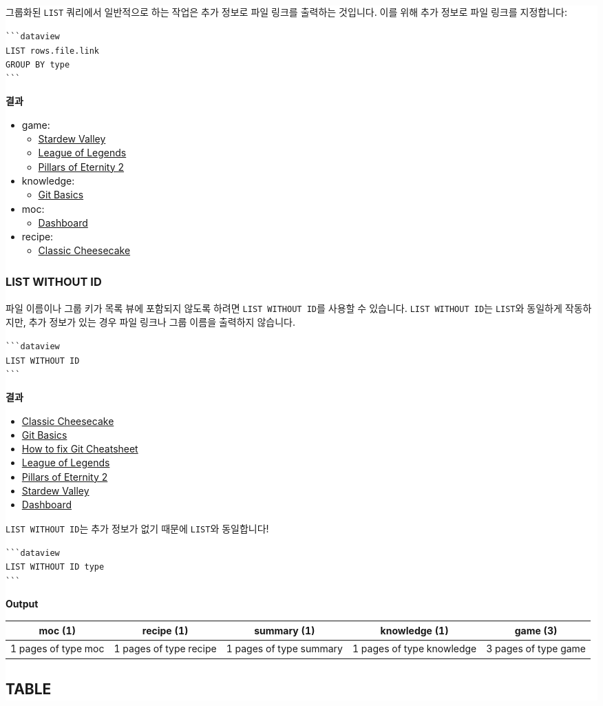 그룹화된 `LIST` 쿼리에서 일반적으로 하는 작업은 추가 정보로 파일 링크를 출력하는 것입니다. 이를 위해 추가 정보로 파일 링크를 지정합니다:

~~~
```dataview 
LIST rows.file.link
GROUP BY type
```
~~~

**결과**

- game:
    - [Stardew Valley](#)
    - [League of Legends](#)
    - [Pillars of Eternity 2](#)
- knowledge:
    - [Git Basics](#)
- moc:
    - [Dashboard](#)
- recipe:
    - [Classic Cheesecake](#)

### LIST WITHOUT ID

파일 이름이나 그룹 키가 목록 뷰에 포함되지 않도록 하려면 `LIST WITHOUT ID`를 사용할 수 있습니다. `LIST WITHOUT ID`는 `LIST`와 동일하게 작동하지만, 추가 정보가 있는 경우 파일 링크나 그룹 이름을 출력하지 않습니다.

~~~
```dataview
LIST WITHOUT ID
```
~~~

**결과**

- [Classic Cheesecake](#)
- [Git Basics](#)
- [How to fix Git Cheatsheet](#)
- [League of Legends](#)
- [Pillars of Eternity 2](#)
- [Stardew Valley](#)
- [Dashboard](#)

`LIST WITHOUT ID`는 추가 정보가 없기 때문에 `LIST`와 동일합니다!

~~~
```dataview
LIST WITHOUT ID type
```
~~~

**Output**

| moc (1) | recipe (1) | summary (1) | knowledge (1) | game (3) |
| --- | --- | --- | --- | --- |
| 1 pages of type moc  | 	1 pages of type recipe	| 1 pages of type summary	| 1 pages of type knowledge	| 3 pages of type game |

## TABLE
